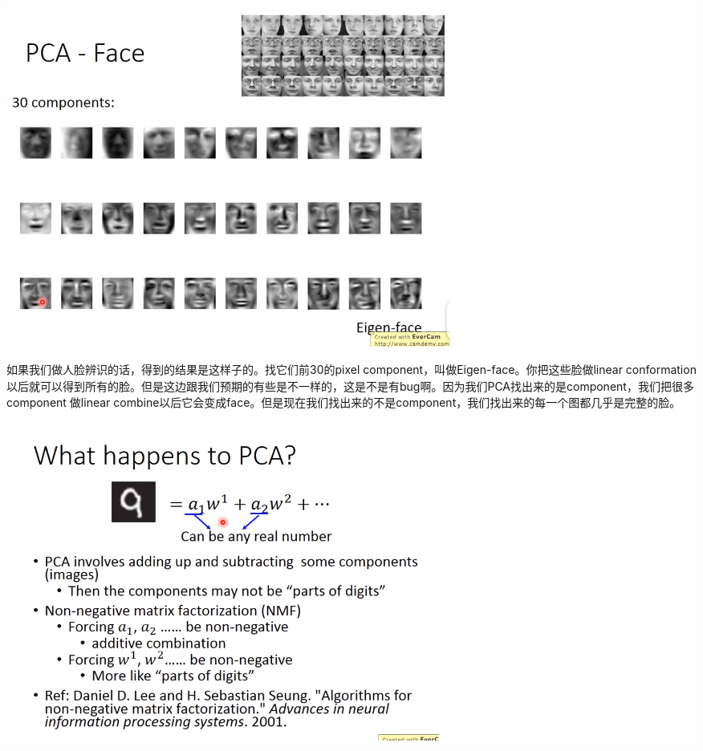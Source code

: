![image](res\chapter24-24.png)



如果我们做人脸辨识的话，得到的结果是这样子的。找它们前30的pixel component，叫做Eigen-face。你把这些脸做linear conformation以后就可以得到所有的脸。但是这边跟我们预期的有些是不一样的，这是不是有bug啊。因为我们PCA找出来的是component，我们把很多component 做linear combine以后它会变成face。但是现在我们找出来的不是component，我们找出来的每一个图都几乎是完整的脸。

![image](res\chapter24-25.png)



